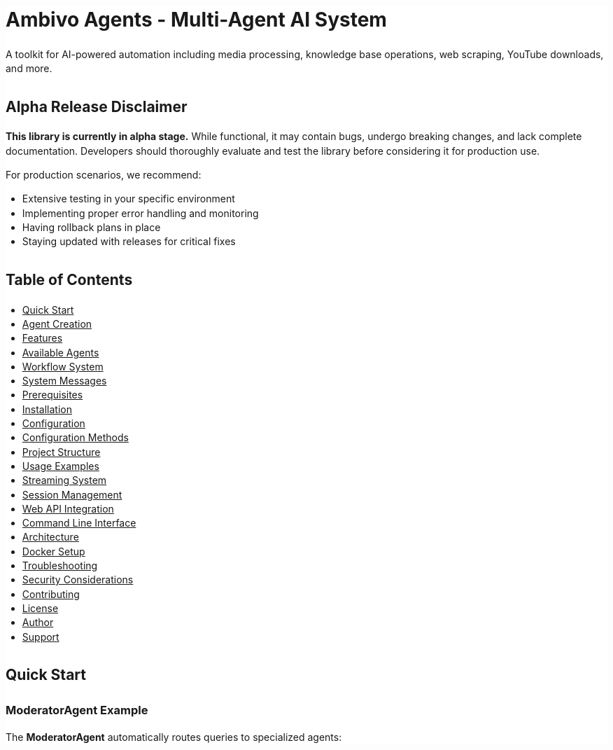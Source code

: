 # Ambivo Agents - Multi-Agent AI System

A toolkit for AI-powered automation including media processing, knowledge base operations, web scraping, YouTube downloads, and more.

## Alpha Release Disclaimer

**This library is currently in alpha stage.** While functional, it may contain bugs, undergo breaking changes, and lack complete documentation. Developers should thoroughly evaluate and test the library before considering it for production use.

For production scenarios, we recommend:
- Extensive testing in your specific environment
- Implementing proper error handling and monitoring
- Having rollback plans in place
- Staying updated with releases for critical fixes

## Table of Contents

- [Quick Start](#quick-start)
- [Agent Creation](#agent-creation)
- [Features](#features)
- [Available Agents](#available-agents)
- [Workflow System](#workflow-system)
- [System Messages](#system-messages)
- [Prerequisites](#prerequisites)
- [Installation](#installation)
- [Configuration](#configuration)
- [Configuration Methods](#configuration-methods)
- [Project Structure](#project-structure)
- [Usage Examples](#usage-examples)
- [Streaming System](#streaming-system)
- [Session Management](#session-management)
- [Web API Integration](#web-api-integration)
- [Command Line Interface](#command-line-interface)
- [Architecture](#architecture)
- [Docker Setup](#docker-setup)
- [Troubleshooting](#troubleshooting)
- [Security Considerations](#security-considerations)
- [Contributing](#contributing)
- [License](#license)
- [Author](#author)
- [Support](#support)

## Quick Start

### ModeratorAgent Example

The **ModeratorAgent** automatically routes queries to specialized agents:
